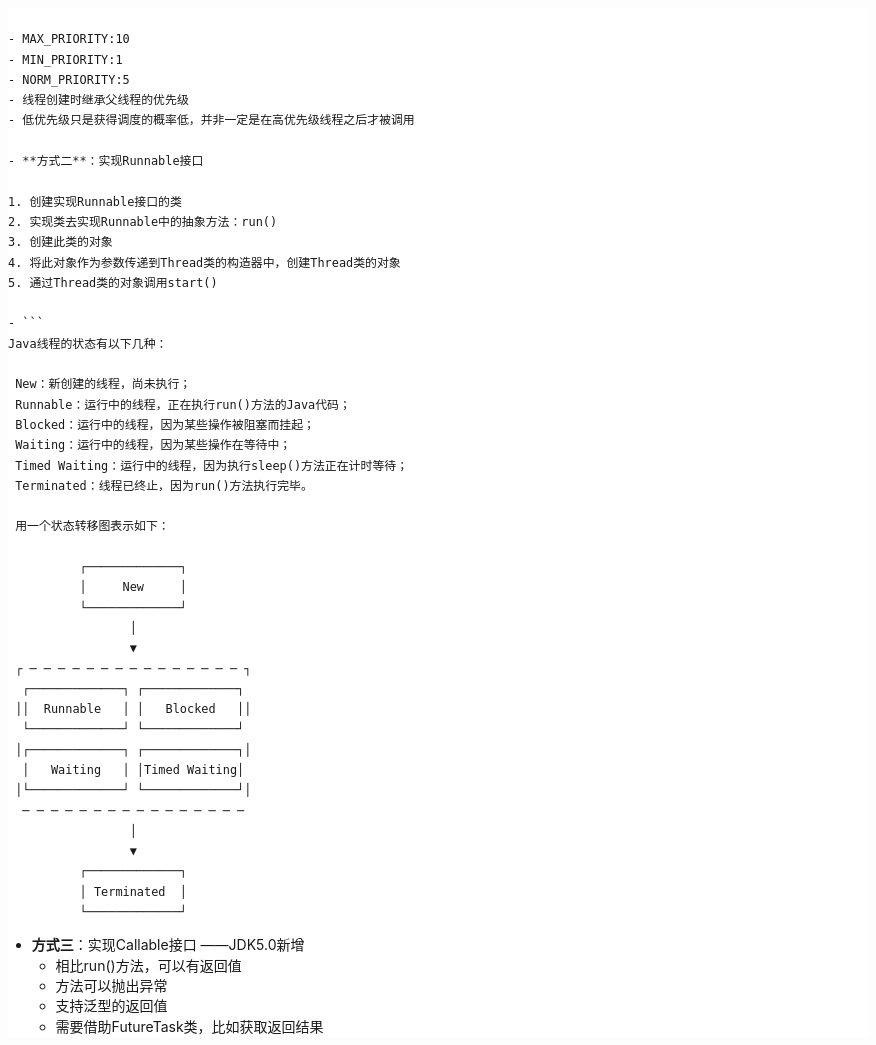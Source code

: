   ```

  - MAX_PRIORITY:10
  - MIN_PRIORITY:1
  - NORM_PRIORITY:5
  - 线程创建时继承父线程的优先级
  - 低优先级只是获得调度的概率低，并非一定是在高优先级线程之后才被调用

- **方式二**：实现Runnable接口

  1. 创建实现Runnable接口的类
  2. 实现类去实现Runnable中的抽象方法：run()
  3. 创建此类的对象
  4. 将此对象作为参数传递到Thread类的构造器中，创建Thread类的对象
  5. 通过Thread类的对象调用start()

- ```
  Java线程的状态有以下几种：
  
   New：新创建的线程，尚未执行；
   Runnable：运行中的线程，正在执行run()方法的Java代码；
   Blocked：运行中的线程，因为某些操作被阻塞而挂起；
   Waiting：运行中的线程，因为某些操作在等待中；
   Timed Waiting：运行中的线程，因为执行sleep()方法正在计时等待；
   Terminated：线程已终止，因为run()方法执行完毕。
  
   用一个状态转移图表示如下：
  
            ┌─────────────┐
            │     New     │
            └─────────────┘
                   │
                   ▼
   ┌ ─ ─ ─ ─ ─ ─ ─ ─ ─ ─ ─ ─ ─ ─ ─ ┐
    ┌─────────────┐ ┌─────────────┐
   ││  Runnable   │ │   Blocked   ││
    └─────────────┘ └─────────────┘
   │┌─────────────┐ ┌─────────────┐│
    │   Waiting   │ │Timed Waiting│
   │└─────────────┘ └─────────────┘│
    ─ ─ ─ ─ ─ ─ ─ ─ ─ ─ ─ ─ ─ ─ ─ ─
                   │
                   ▼
            ┌─────────────┐
            │ Terminated  │
            └─────────────┘
  ```


- **方式三**：实现Callable接口  ——JDK5.0新增
  - 相比run()方法，可以有返回值
  - 方法可以抛出异常
  - 支持泛型的返回值
  - 需要借助FutureTask类，比如获取返回结果
  